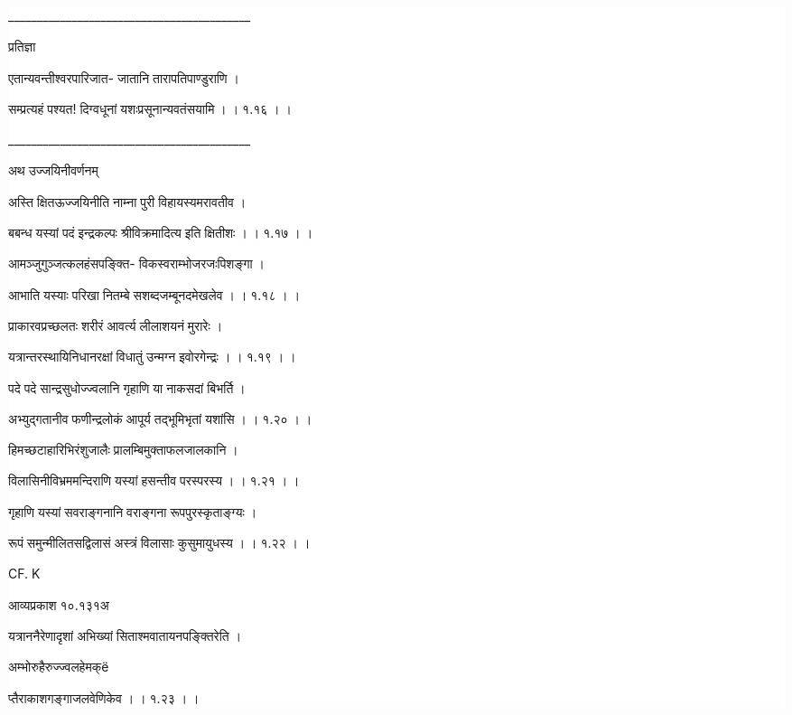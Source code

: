 



\_\_\_\_\_\_\_\_\_\_\_\_\_\_\_\_\_\_\_\_\_\_\_\_\_\_\_\_\_\_\_\_\_\_\_\_\_\_\_\_\_\_



प्रतिज्ञा



एतान्यवन्तीश्वरपारिजात- जातानि तारापतिपाण्डुराणि ।

सम्प्रत्यहं पश्यत! दिग्वधूनां यशःप्रसूनान्यवतंसयामि । । १.१६ । ।





\_\_\_\_\_\_\_\_\_\_\_\_\_\_\_\_\_\_\_\_\_\_\_\_\_\_\_\_\_\_\_\_\_\_\_\_\_\_\_\_\_\_



अथ उज्जयिनीवर्णनम्



अस्ति क्षितऊज्जयिनीति नाम्ना पुरी विहायस्यमरावतीव ।

बबन्ध यस्यां पदं इन्द्रकल्पः श्रीविक्रमादित्य इति क्षितीशः । । १.१७ । ।



आमञ्जुगुञ्जत्कलहंसपङ्क्ति- विकस्वराम्भोजरजःपिशङ्गा ।

आभाति यस्याः परिखा नितम्बे सशब्दजम्बूनदमेखलेव । । १.१८ । ।



प्राकारवप्रच्छलतः शरीरं आवर्त्य लीलाशयनं मुरारेः ।

यत्रान्तरस्थायिनिधानरक्षां विधातुं उन्मग्न इवोरगेन्द्रः । । १.१९ । ।



पदे पदे सान्द्रसुधोज्ज्वलानि गृहाणि या नाकसदां बिभर्ति ।

अभ्युद्गतानीव फणीन्द्रलोकं आपूर्य तद्भूमिभृतां यशांसि । । १.२० । ।



हिमच्छटाहारिभिरंशुजालैः प्रालम्बिमुक्ताफलजालकानि ।

विलासिनीविभ्रममन्दिराणि यस्यां हसन्तीव परस्परस्य । । १.२१ । ।



गृहाणि यस्यां सवराङ्गनानि वराङ्गना रूपपुरस्कृताङ्ग्यः ।

रूपं समुन्मीलितसद्विलासं अस्त्रं विलासाः कुसुमायुधस्य । । १.२२ । ।

CF. K

आव्यप्रकाश १०.१३१अ



यत्राननैरेणादृशां अभिख्यां सिताश्मवातायनपङ्क्तिरेति ।

अम्भोरुहैरुज्ज्वलहेमक्ë

प्तैराकाशगङ्गाजलवेणिकेव । । १.२३ । ।
